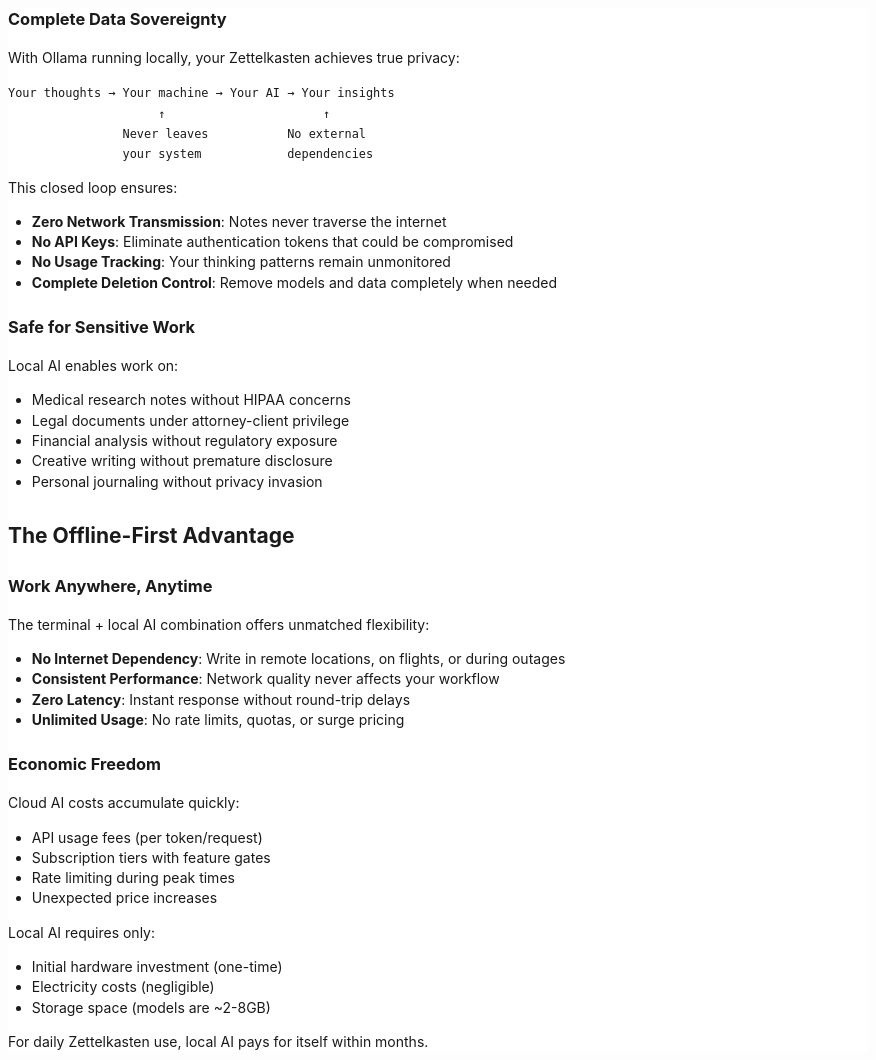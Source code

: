 ### Complete Data Sovereignty

With Ollama running locally, your Zettelkasten achieves true privacy:

```
Your thoughts → Your machine → Your AI → Your insights
                     ↑                      ↑
                Never leaves           No external
                your system            dependencies
```

This closed loop ensures:

- **Zero Network Transmission**: Notes never traverse the internet
- **No API Keys**: Eliminate authentication tokens that could be compromised
- **No Usage Tracking**: Your thinking patterns remain unmonitored
- **Complete Deletion Control**: Remove models and data completely when needed

### Safe for Sensitive Work

Local AI enables work on:

- Medical research notes without HIPAA concerns
- Legal documents under attorney-client privilege
- Financial analysis without regulatory exposure
- Creative writing without premature disclosure
- Personal journaling without privacy invasion

## The Offline-First Advantage

### Work Anywhere, Anytime

The terminal + local AI combination offers unmatched flexibility:

- **No Internet Dependency**: Write in remote locations, on flights, or during outages
- **Consistent Performance**: Network quality never affects your workflow
- **Zero Latency**: Instant response without round-trip delays
- **Unlimited Usage**: No rate limits, quotas, or surge pricing

### Economic Freedom

Cloud AI costs accumulate quickly:

- API usage fees (per token/request)
- Subscription tiers with feature gates
- Rate limiting during peak times
- Unexpected price increases

Local AI requires only:

- Initial hardware investment (one-time)
- Electricity costs (negligible)
- Storage space (models are ~2-8GB)

For daily Zettelkasten use, local AI pays for itself within months.
